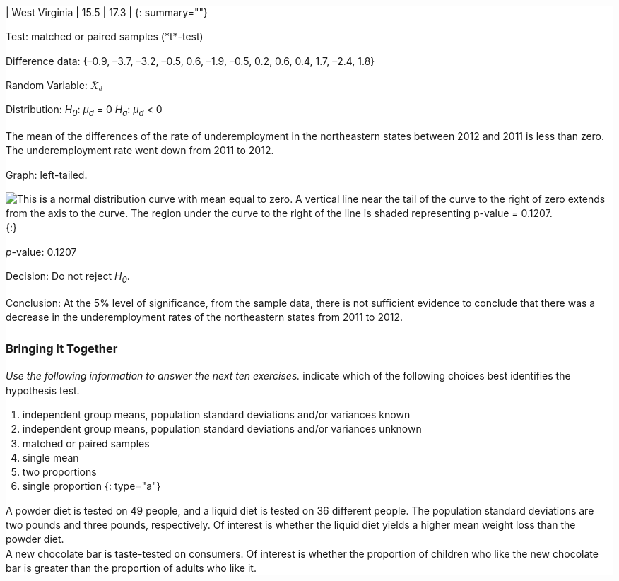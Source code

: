| West Virginia | 15.5 | 17.3 |
{: summary=""}

</div>
<div data-type="solution" markdown="1">
Test: matched or paired samples (*t*-test)

Difference data: {–0.9, –3.7, –3.2, –0.5, 0.6, –1.9, –0.5, 0.2, 0.6, 0.4, 1.7, –2.4, 1.8}

Random Variable: <math xmlns="http://www.w3.org/1998/Math/MathML"> <mrow> <msub> <mover accent="true"> <mi>X</mi> <mo>¯</mo> </mover> <mi>d</mi> </msub> </mrow> </math>

Distribution: *H<sub>0</sub>*: *μ<sub>d</sub>* = 0 *H<sub>a</sub>*: *μ<sub>d</sub>* &lt; 0

The mean of the differences of the rate of underemployment in the northeastern states between 2012 and 2011 is less than zero. The underemployment rate went down from 2011 to 2012.

Graph: left-tailed.

![This is a normal distribution curve with mean equal to zero. A vertical line near the tail of the curve to the right of zero extends from the axis to the curve. The region under the curve to the right of the line is shaded representing p-value = 0.1207.](../resources/CNX_Stats_C10_M05_004annoN.jpg){:}


*p*-value: 0.1207

Decision: Do not reject *H<sub>0</sub>*.

Conclusion: At the 5% level of significance, from the sample data, there is not sufficient evidence to conclude that there was a decrease in the underemployment rates of the northeastern states from 2011 to 2012.

</div>
</div>

### Bringing It Together

*Use the following information to answer the next ten exercises.* indicate which of the following choices best identifies the hypothesis test.

1.  independent group means, population standard deviations and/or variances known
2.  independent group means, population standard deviations and/or variances unknown
3.  matched or paired samples
4.  single mean
5.  two proportions
6.  single proportion
{: type="a"}

<div data-type="exercise">
<div data-type="problem" markdown="1">
A powder diet is tested on 49 people, and a liquid diet is tested on 36 different people. The population standard deviations are two pounds and three pounds, respectively. Of interest is whether the liquid diet yields a higher mean weight loss than the powder diet.

</div>
</div>

<div data-type="exercise">
<div data-type="problem" markdown="1">
A new chocolate bar is taste-tested on consumers. Of interest is whether the proportion of children who like the new chocolate bar is greater than the proportion of adults who like it.
